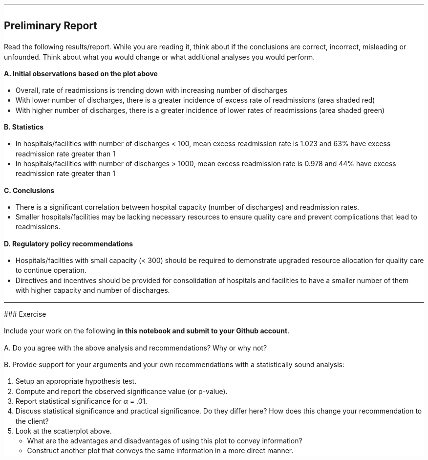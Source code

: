 
****

## Preliminary Report

Read the following results/report. While you are reading it, think about if the conclusions are correct, incorrect, misleading or unfounded. Think about what you would change or what additional analyses you would perform.

**A. Initial observations based on the plot above**
+ Overall, rate of readmissions is trending down with increasing number of discharges
+ With lower number of discharges, there is a greater incidence of excess rate of readmissions (area shaded red)
+ With higher number of discharges, there is a greater incidence of lower rates of readmissions (area shaded green) 

**B. Statistics**
+ In hospitals/facilities with number of discharges < 100, mean excess readmission rate is 1.023 and 63% have excess readmission rate greater than 1 
+ In hospitals/facilities with number of discharges > 1000, mean excess readmission rate is 0.978 and 44% have excess readmission rate greater than 1 

**C. Conclusions**
+ There is a significant correlation between hospital capacity (number of discharges) and readmission rates. 
+ Smaller hospitals/facilities may be lacking necessary resources to ensure quality care and prevent complications that lead to readmissions.

**D. Regulatory policy recommendations**
+ Hospitals/facilties with small capacity (< 300) should be required to demonstrate upgraded resource allocation for quality care to continue operation.
+ Directives and incentives should be provided for consolidation of hospitals and facilities to have a smaller number of them with higher capacity and number of discharges.

****
<div class="span5 alert alert-info">
### Exercise

Include your work on the following **in this notebook and submit to your Github account**. 

A. Do you agree with the above analysis and recommendations? Why or why not?
   
B. Provide support for your arguments and your own recommendations with a statistically sound analysis:

   1. Setup an appropriate hypothesis test.
   2. Compute and report the observed significance value (or p-value).
   3. Report statistical significance for $\alpha$ = .01. 
   4. Discuss statistical significance and practical significance. Do they differ here? How does this change your recommendation to the client?
   5. Look at the scatterplot above. 
      - What are the advantages and disadvantages of using this plot to convey information?
      - Construct another plot that conveys the same information in a more direct manner.

